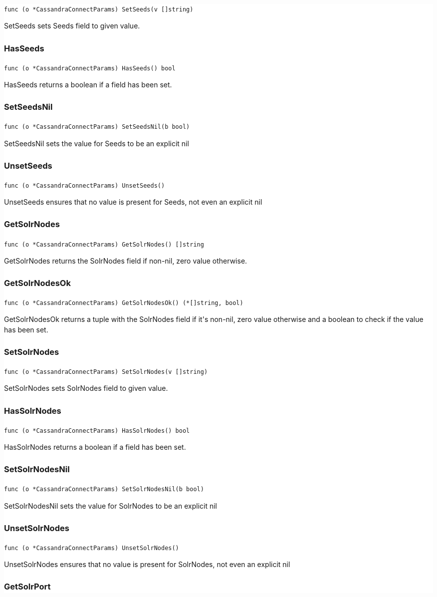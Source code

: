 `func (o *CassandraConnectParams) SetSeeds(v []string)`

SetSeeds sets Seeds field to given value.

### HasSeeds

`func (o *CassandraConnectParams) HasSeeds() bool`

HasSeeds returns a boolean if a field has been set.

### SetSeedsNil

`func (o *CassandraConnectParams) SetSeedsNil(b bool)`

 SetSeedsNil sets the value for Seeds to be an explicit nil

### UnsetSeeds
`func (o *CassandraConnectParams) UnsetSeeds()`

UnsetSeeds ensures that no value is present for Seeds, not even an explicit nil
### GetSolrNodes

`func (o *CassandraConnectParams) GetSolrNodes() []string`

GetSolrNodes returns the SolrNodes field if non-nil, zero value otherwise.

### GetSolrNodesOk

`func (o *CassandraConnectParams) GetSolrNodesOk() (*[]string, bool)`

GetSolrNodesOk returns a tuple with the SolrNodes field if it's non-nil, zero value otherwise
and a boolean to check if the value has been set.

### SetSolrNodes

`func (o *CassandraConnectParams) SetSolrNodes(v []string)`

SetSolrNodes sets SolrNodes field to given value.

### HasSolrNodes

`func (o *CassandraConnectParams) HasSolrNodes() bool`

HasSolrNodes returns a boolean if a field has been set.

### SetSolrNodesNil

`func (o *CassandraConnectParams) SetSolrNodesNil(b bool)`

 SetSolrNodesNil sets the value for SolrNodes to be an explicit nil

### UnsetSolrNodes
`func (o *CassandraConnectParams) UnsetSolrNodes()`

UnsetSolrNodes ensures that no value is present for SolrNodes, not even an explicit nil
### GetSolrPort
